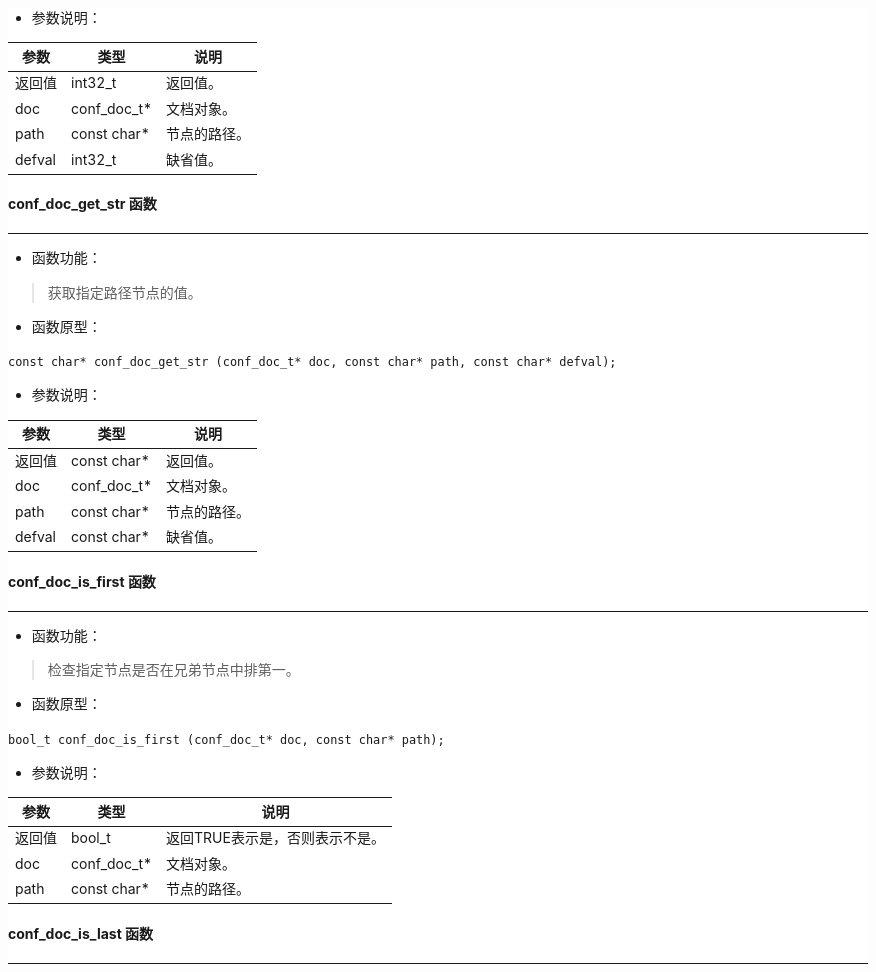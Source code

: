 * 参数说明：

| 参数 | 类型 | 说明 |
| -------- | ----- | --------- |
| 返回值 | int32\_t | 返回值。 |
| doc | conf\_doc\_t* | 文档对象。 |
| path | const char* | 节点的路径。 |
| defval | int32\_t | 缺省值。 |
#### conf\_doc\_get\_str 函数
-----------------------

* 函数功能：

> <p id="conf_doc_t_conf_doc_get_str">获取指定路径节点的值。

* 函数原型：

```
const char* conf_doc_get_str (conf_doc_t* doc, const char* path, const char* defval);
```

* 参数说明：

| 参数 | 类型 | 说明 |
| -------- | ----- | --------- |
| 返回值 | const char* | 返回值。 |
| doc | conf\_doc\_t* | 文档对象。 |
| path | const char* | 节点的路径。 |
| defval | const char* | 缺省值。 |
#### conf\_doc\_is\_first 函数
-----------------------

* 函数功能：

> <p id="conf_doc_t_conf_doc_is_first">检查指定节点是否在兄弟节点中排第一。

* 函数原型：

```
bool_t conf_doc_is_first (conf_doc_t* doc, const char* path);
```

* 参数说明：

| 参数 | 类型 | 说明 |
| -------- | ----- | --------- |
| 返回值 | bool\_t | 返回TRUE表示是，否则表示不是。 |
| doc | conf\_doc\_t* | 文档对象。 |
| path | const char* | 节点的路径。 |
#### conf\_doc\_is\_last 函数
-----------------------

